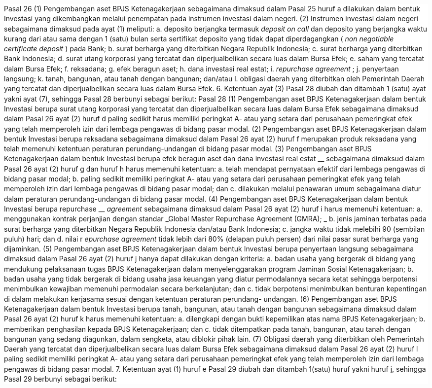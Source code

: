 Pasal 26
(1) Pengembangan aset BPJS Ketenagakerjaan sebagaimana dimaksud dalam Pasal 25 huruf a dilakukan dalam bentuk Investasi yang dikembangkan melalui penempatan pada instrumen investasi dalam negeri.
(2) Instrumen investasi dalam negeri sebagaimana dimaksud pada ayat (1) meliputi:
a. deposito berjangka termasuk _deposit on call_ dan deposito yang berjangka waktu kurang dari atau sama dengan 1 (satu) bulan serta sertifikat deposito yang tidak dapat diperdagangkan ( _non_ _negotiable certificate deposit_ ) pada Bank;
b. surat berharga yang diterbitkan Negara Republik Indonesia;
c. surat berharga yang diterbitkan Bank Indonesia;
d. surat utang korporasi yang tercatat dan diperjualbelikan secara luas dalam Bursa Efek;
e. saham yang tercatat dalam Bursa Efek;
f. reksadana;
g. efek beragun aset;
h. dana investasi real estat;
i. _repurchase agreement_ ;
j. penyertaan langsung;
k. tanah, bangunan, atau tanah dengan bangunan; dan/atau l. obligasi daerah yang diterbitkan oleh Pemerintah Daerah yang tercatat dan diperjualbelikan secara luas dalam Bursa Efek.
6. Ketentuan ayat (3) Pasal 28 diubah dan ditambah 1 (satu) ayat yakni ayat (7), sehingga Pasal 28 berbunyi sebagai berikut:
Pasal 28
(1) Pengembangan aset BPJS Ketenagakerjaan dalam bentuk Investasi berupa surat utang korporasi yang tercatat dan diperjualbelikan secara luas dalam Bursa Efek sebagaimana dimaksud dalam Pasal 26 ayat (2) huruf d paling sedikit harus memiliki peringkat A- atau yang setara dari perusahaan pemeringkat efek yang telah memperoleh izin dari lembaga pengawas di bidang pasar modal.
(2) Pengembangan aset BPJS Ketenagakerjaan dalam bentuk Investasi berupa reksadana sebagaimana dimaksud dalam Pasal 26 ayat (2) huruf f merupakan produk reksadana yang telah memenuhi ketentuan peraturan perundang-undangan di bidang pasar modal.
(3) Pengembangan aset BPJS Ketenagakerjaan dalam bentuk Investasi berupa efek beragun aset dan dana investasi real estat __ sebagaimana dimaksud dalam Pasal 26 ayat (2) huruf g dan huruf h harus memenuhi ketentuan:
a. telah mendapat pernyataan efektif dari lembaga pengawas di bidang pasar modal;
b. paling sedikit memiliki peringkat A- atau yang setara dari perusahaan pemeringkat efek yang telah memperoleh izin dari lembaga pengawas di bidang pasar modal; dan
c. dilakukan melalui penawaran umum sebagaimana diatur dalam peraturan perundang-undangan di bidang pasar modal.
(4) Pengembangan aset BPJS Ketenagakerjaan dalam bentuk Investasi berupa repurchase __ _agreement_ sebagaimana dimaksud dalam Pasal 26 ayat (2) huruf i harus memenuhi ketentuan:
a. menggunakan kontrak perjanjian dengan standar _Global Master Repurchase Agreement (GMRA); _ b. jenis jaminan terbatas pada surat berharga yang diterbitkan Negara Republik Indonesia dan/atau Bank Indonesia;
c. jangka waktu tidak melebihi 90 (sembilan puluh) hari; dan
d. nilai r _epurchase agreement_ tidak lebih dari 80% (delapan puluh persen) dari nilai pasar surat berharga yang dijaminkan.
(5) Pengembangan aset BPJS Ketenagakerjaan dalam bentuk Investasi berupa penyertaan langsung sebagaimana dimaksud dalam Pasal 26 ayat (2) huruf j hanya dapat dilakukan dengan kriteria:
a. badan usaha yang bergerak di bidang yang mendukung pelaksanaan tugas BPJS Ketenagakerjaan dalam menyelenggarakan program Jaminan Sosial Ketenagakerjaan;
b. badan usaha yang tidak bergerak di bidang usaha jasa keuangan yang diatur permodalannya secara ketat sehingga berpotensi menimbulkan kewajiban memenuhi permodalan secara berkelanjutan; dan
c. tidak berpotensi menimbulkan benturan kepentingan di dalam melakukan kerjasama sesuai dengan ketentuan peraturan perundang- undangan.
(6) Pengembangan aset BPJS Ketenagakerjaan dalam bentuk Investasi berupa tanah, bangunan, atau tanah dengan bangunan sebagaimana dimaksud dalam Pasal 26 ayat (2) huruf k harus memenuhi ketentuan:
a. dilengkapi dengan bukti kepemilikan atas nama BPJS Ketenagakerjaan;
b. memberikan penghasilan kepada BPJS Ketenagakerjaan; dan
c. tidak ditempatkan pada tanah, bangunan, atau tanah dengan bangunan yang sedang diagunkan, dalam sengketa, atau diblokir pihak lain.
(7) Obligasi daerah yang diterbitkan oleh Pemerintah Daerah yang tercatat dan diperjualbelikan secara luas dalam Bursa Efek sebagaimana dimaksud dalam Pasal 26 ayat (2) huruf l paling sedikit memiliki peringkat A- atau yang setara dari perusahaan pemeringkat efek yang telah memperoleh izin dari lembaga pengawas di bidang pasar modal.
7. Ketentuan ayat (1) huruf e Pasal 29 diubah dan ditambah 1(satu) huruf yakni huruf j, sehingga Pasal 29 berbunyi sebagai berikut: